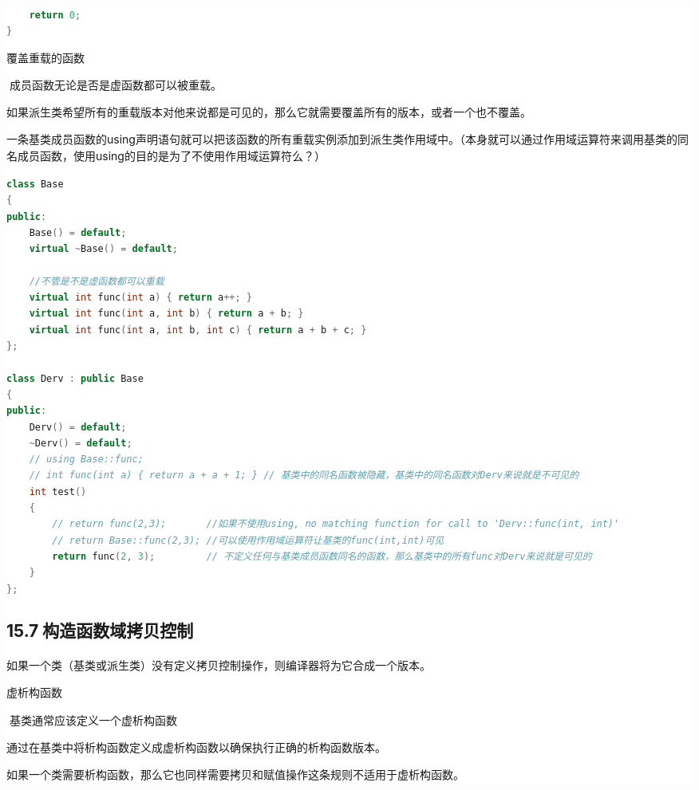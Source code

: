 ```cpp
    return 0;
}

```

覆盖重载的函数

​	成员函数无论是否是虚函数都可以被重载。

​	如果派生类希望所有的重载版本对他来说都是可见的，那么它就需要覆盖所有的版本，或者一个也不覆盖。

​	一条基类成员函数的using声明语句就可以把该函数的所有重载实例添加到派生类作用域中。（本身就可以通过作用域运算符来调用基类的同名成员函数，使用using的目的是为了不使用作用域运算符么？）

```cpp
class Base
{
public:
    Base() = default;
    virtual ~Base() = default;

    //不管是不是虚函数都可以重载
    virtual int func(int a) { return a++; }
    virtual int func(int a, int b) { return a + b; }
    virtual int func(int a, int b, int c) { return a + b + c; }
};

class Derv : public Base
{
public:
    Derv() = default;
    ~Derv() = default;
    // using Base::func;
    // int func(int a) { return a + a + 1; } // 基类中的同名函数被隐藏，基类中的同名函数对Derv来说就是不可见的
    int test()
    {
        // return func(2,3);       //如果不使用using, no matching function for call to 'Derv::func(int, int)'
        // return Base::func(2,3); //可以使用作用域运算符让基类的func(int,int)可见
        return func(2, 3);         // 不定义任何与基类成员函数同名的函数，那么基类中的所有func对Derv来说就是可见的
    }
};
```

## 15.7 构造函数域拷贝控制

如果一个类（基类或派生类）没有定义拷贝控制操作，则编译器将为它合成一个版本。

虚析构函数

​	基类通常应该定义一个虚析构函数

通过在基类中将析构函数定义成虚析构函数以确保执行正确的析构函数版本。

如果一个类需要析构函数，那么它也同样需要拷贝和赋值操作这条规则不适用于虚析构函数。
